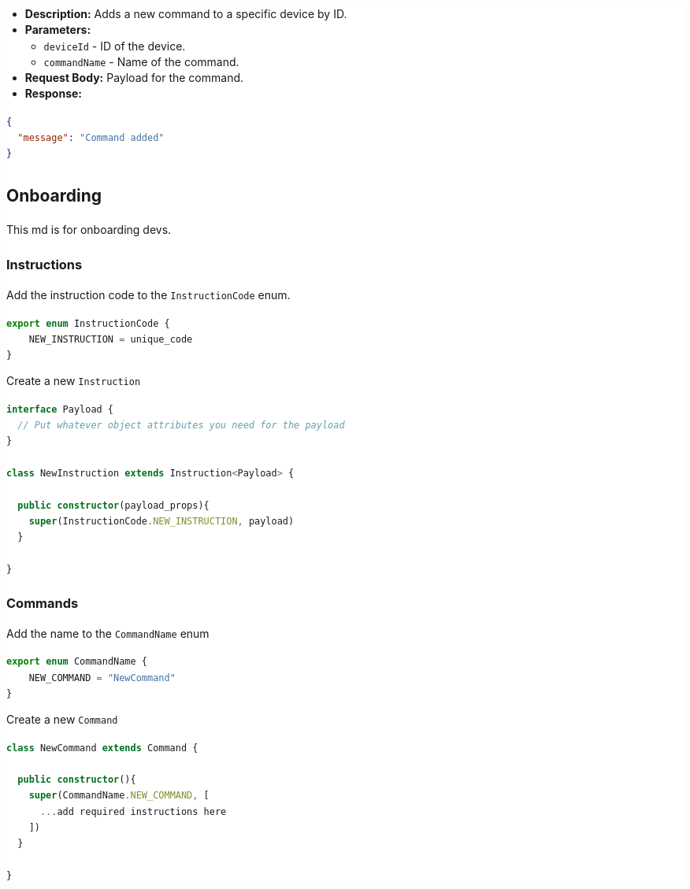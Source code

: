 - **Description:** Adds a new command to a specific device by ID.
- **Parameters:**
    - `deviceId` - ID of the device.
    - `commandName` - Name of the command.
- **Request Body:** Payload for the command.
- **Response:**
```json
{
  "message": "Command added"
}
```

## Onboarding
This md is for onboarding devs.

### Instructions

Add the instruction code to the `InstructionCode` enum.

```typescript
export enum InstructionCode {
	NEW_INSTRUCTION = unique_code
}
```

Create a new `Instruction`

```typescript
interface Payload {
  // Put whatever object attributes you need for the payload
}

class NewInstruction extends Instruction<Payload> {
  
  public constructor(payload_props){
    super(InstructionCode.NEW_INSTRUCTION, payload)
  }
  
}
```

### Commands

Add the name to the `CommandName` enum

```typescript
export enum CommandName {
    NEW_COMMAND = "NewCommand"
}
```

Create a new `Command`

```typescript
class NewCommand extends Command {
  
  public constructor(){
    super(CommandName.NEW_COMMAND, [
      ...add required instructions here
    ])
  }
  
}
```
